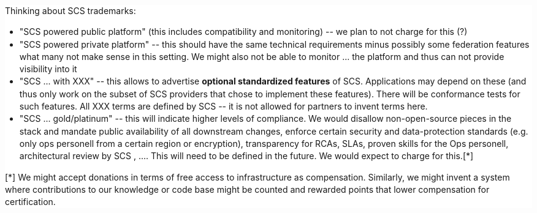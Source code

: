 Thinking about SCS trademarks:

* "SCS powered public platform" (this includes compatibility and monitoring) -- we plan to not charge for this (?)
* "SCS powered private platform" -- this should have the same technical requirements minus possibly some federation features what many not make sense in this setting. We might also not be able to monitor ... the platform and thus can not provide visibility into it
* "SCS ... with XXX" -- this allows to advertise **optional standardized features** of SCS. Applications may depend on these (and thus only work on the subset of SCS providers that chose to implement these features). There will be conformance tests for such features. All XXX terms are defined by SCS -- it is not allowed for partners to invent terms here.
* "SCS ... gold/platinum" -- this will indicate higher levels of compliance. We would disallow non-open-source pieces in the stack and mandate public availability of all downstream changes, enforce certain security and data-protection standards (e.g. only ops personell from a certain region or encryption), transparency for RCAs, SLAs, proven skills for the Ops personell, architectural review by SCS , .... This will need to be defined in the future. We would expect to charge for this.[\*]

[\*] We might accept donations in terms of free access to infrastructure as compensation. Similarly, we might invent a system where contributions to our knowledge or code base might be counted and rewarded points that lower compensation for certification.
